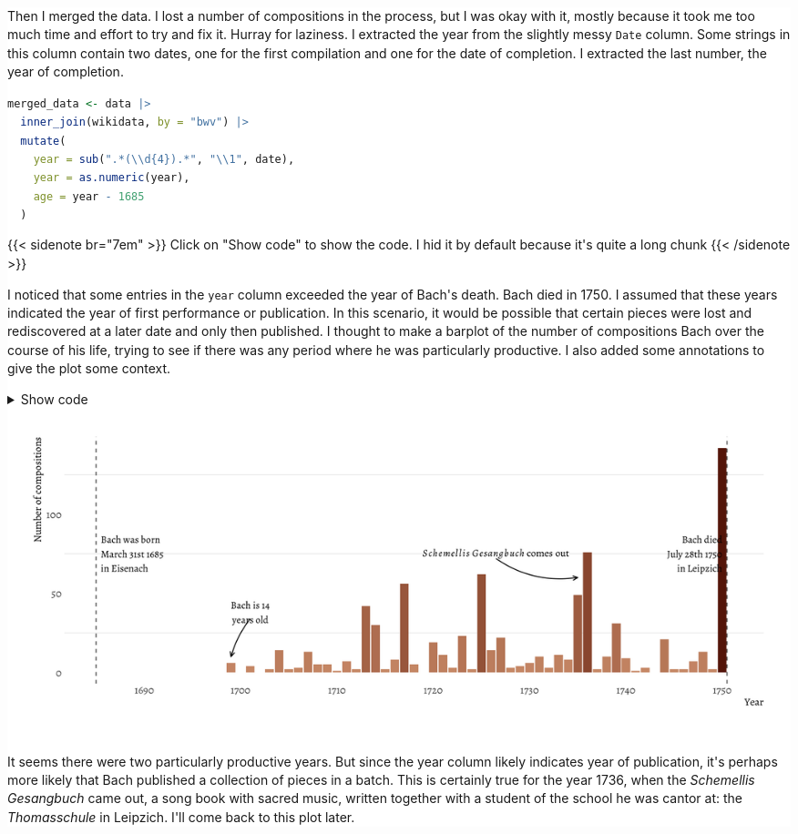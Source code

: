 Then I merged the data. I lost a number of compositions in the process, but I was okay with it, mostly because it took me too much time and effort to try and fix it. Hurray for laziness. I extracted the year from the slightly messy `Date` column. Some strings in this column contain two dates, one for the first compilation and one for the date of completion. I extracted the last number, the year of completion.

``` r
merged_data <- data |>
  inner_join(wikidata, by = "bwv") |>
  mutate(
    year = sub(".*(\\d{4}).*", "\\1", date),
    year = as.numeric(year),
    age = year - 1685
  )
```

{{< sidenote br="7em" >}}
Click on "Show code" to show the code. I hid it by default because it's quite a long chunk
{{< /sidenote >}}

I noticed that some entries in the `year` column exceeded the year of Bach's death. Bach died in 1750. I assumed that these years indicated the year of first performance or publication. In this scenario, it would be possible that certain pieces were lost and rediscovered at a later date and only then published. I thought to make a barplot of the number of compositions Bach over the course of his life, trying to see if there was any period where he was particularly productive. I also added some annotations to give the plot some context.

<details><summary>Show code</summary></details>

<img src="index.markdown_strict_files/figure-markdown_strict/bwvperyear-plot-1.png" width="1152" />

It seems there were two particularly productive years. But since the year column likely indicates year of publication, it's perhaps more likely that Bach published a collection of pieces in a batch. This is certainly true for the year 1736, when the *Schemellis Gesangbuch* came out, a song book with sacred music, written together with a student of the school he was cantor at: the *Thomasschule* in Leipzich. I'll come back to this plot later.
